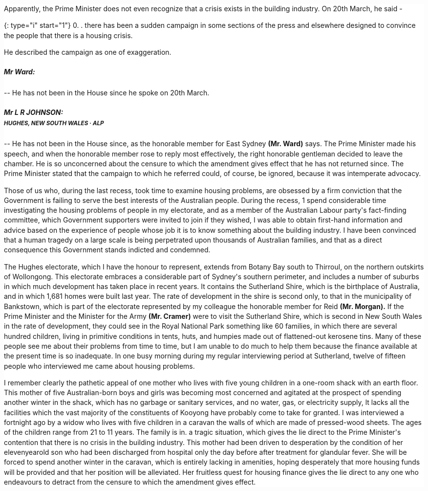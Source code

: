 Apparently, the Prime Minister does not even recognize that a crisis exists in the building industry. On 20th March, he said - 

{: type="i" start="1"}
0. . there has been a sudden campaign in some sections of the press and elsewhere designed to convince the people that there is a housing crisis. 

He described the campaign as one of exaggeration. 

##### Mr Ward:

--  He has not been in the House since he spoke on 20th March. 

##### Mr L R JOHNSON:<br><small class="text-muted">HUGHES, NEW SOUTH WALES &middot; ALP</small>

-- He has not been in the House since, as the honorable member for East Sydney  **(Mr. Ward)**  says. The Prime Minister made his speech, and when the honorable member rose to reply most effectively, the right honorable gentleman decided to leave the chamber. He is so unconcerned about the censure to which the amendment gives effect that he has not returned since. The Prime Minister stated that the campaign to which he referred could, of course, be ignored, because it was intemperate advocacy. 

Those of us who, during the last recess, took time to examine housing problems, are obsessed by a firm conviction that the Government is failing to serve the best interests of the Australian people. During the recess, 1 spend considerable time investigating the housing problems of people in my electorate, and as a member of the Australian Labour party's fact-finding committee, which Government supporters were invited to join if they wished, I was able to obtain first-hand information and advice based on the experience of people whose job it is to know something about the building industry. I have been convinced that a human tragedy on a large scale is being perpetrated upon thousands of Australian families, and that as a direct consequence this Government stands indicted and condemned. 

The Hughes electorate, which I have the honour to represent, extends from Botany Bay south to Thirroul, on the northern outskirts of Wollongong. This electorate embraces a considerable part of Sydney's southern perimeter, and includes a number of suburbs in which much development has taken place in recent years. It contains the Sutherland Shire, which is the birthplace of Australia, and in which 1,681 homes were built last year. The rate of development in the shire is second only, to that in the municipality of Bankstown, which is part of the electorate represented by my colleague the honorable member for Reid  **(Mr. Morgan).**  If the Prime Minister and the Minister for the Army  **(Mr. Cramer)**  were to visit the Sutherland Shire, which is second in New South Wales in the rate of development, they could see in the Royal National Park something like 60 families, in which there are several hundred children, living in primitive conditions in tents, huts, and humpies made out of flattened-out kerosene tins. Many of these people see me about their problems from time to time, but I am unable to do much to help them because the finance available at the present time is so inadequate. In one busy morning during my regular interviewing period at Sutherland, twelve of fifteen people who interviewed me came about housing problems. 

I remember clearly the pathetic appeal of one mother who lives with five young children in a one-room shack with an earth floor. This mother of five Australian-born boys and girls was becoming most concerned and agitated at the prospect of spending another winter in the shack, which has no garbage or sanitary services, and no water, gas, or electricity supply, lt lacks all the facilities which the vast majority of the constituents of Kooyong have probably come to take for granted. I was interviewed a fortnight ago by a widow who lives with five children in a caravan the walls of which are made of pressed-wood sheets. The ages of the children range from 21 to 11 years. The family is in. a tragic situation, which gives the lie direct to the Prime Minister's contention that there is no crisis in the building industry. This mother had been driven to desperation by the condition of her elevenyearold son who had been discharged from hospital only the day before after treatment for glandular fever. She will be forced to spend another winter in the caravan, which is entirely lacking in amenities, hoping desperately that more housing funds will be provided and that her position will be alleviated.  Her  fruitless quest for housing finance gives the lie direct to any one who endeavours to detract from the censure to which the amendment gives effect. 

